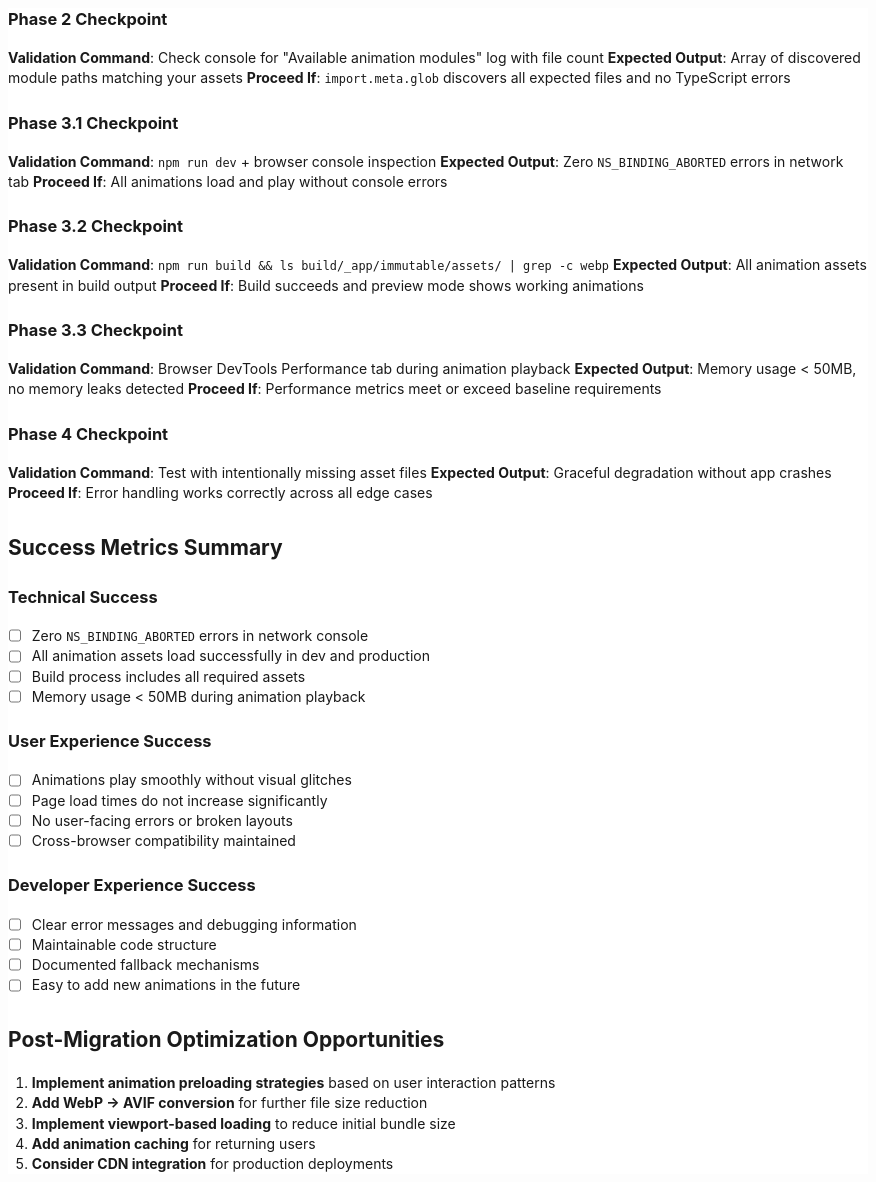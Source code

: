 ### Phase 2 Checkpoint  
**Validation Command**: Check console for "Available animation modules" log with file count
**Expected Output**: Array of discovered module paths matching your assets
**Proceed If**: `import.meta.glob` discovers all expected files and no TypeScript errors

### Phase 3.1 Checkpoint
**Validation Command**: `npm run dev` + browser console inspection
**Expected Output**: Zero `NS_BINDING_ABORTED` errors in network tab
**Proceed If**: All animations load and play without console errors

### Phase 3.2 Checkpoint
**Validation Command**: `npm run build && ls build/_app/immutable/assets/ | grep -c webp`
**Expected Output**: All animation assets present in build output
**Proceed If**: Build succeeds and preview mode shows working animations

### Phase 3.3 Checkpoint
**Validation Command**: Browser DevTools Performance tab during animation playback
**Expected Output**: Memory usage < 50MB, no memory leaks detected
**Proceed If**: Performance metrics meet or exceed baseline requirements

### Phase 4 Checkpoint
**Validation Command**: Test with intentionally missing asset files
**Expected Output**: Graceful degradation without app crashes
**Proceed If**: Error handling works correctly across all edge cases

## Success Metrics Summary

### Technical Success
- [ ] Zero `NS_BINDING_ABORTED` errors in network console
- [ ] All animation assets load successfully in dev and production
- [ ] Build process includes all required assets
- [ ] Memory usage < 50MB during animation playback

### User Experience Success
- [ ] Animations play smoothly without visual glitches
- [ ] Page load times do not increase significantly
- [ ] No user-facing errors or broken layouts
- [ ] Cross-browser compatibility maintained

### Developer Experience Success
- [ ] Clear error messages and debugging information
- [ ] Maintainable code structure
- [ ] Documented fallback mechanisms
- [ ] Easy to add new animations in the future

## Post-Migration Optimization Opportunities

1. **Implement animation preloading strategies** based on user interaction patterns
2. **Add WebP → AVIF conversion** for further file size reduction
3. **Implement viewport-based loading** to reduce initial bundle size
4. **Add animation caching** for returning users
5. **Consider CDN integration** for production deployments